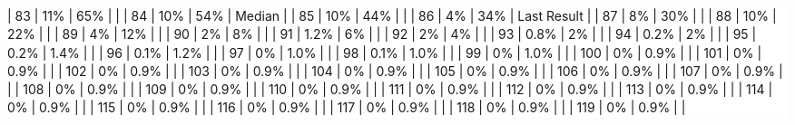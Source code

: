 | 83 | 11% | 65% |  |
| 84 | 10% | 54% | Median |
| 85 | 10% | 44% |  |
| 86 | 4% | 34% | Last Result |
| 87 | 8% | 30% |  |
| 88 | 10% | 22% |  |
| 89 | 4% | 12% |  |
| 90 | 2% | 8% |  |
| 91 | 1.2% | 6% |  |
| 92 | 2% | 4% |  |
| 93 | 0.8% | 2% |  |
| 94 | 0.2% | 2% |  |
| 95 | 0.2% | 1.4% |  |
| 96 | 0.1% | 1.2% |  |
| 97 | 0% | 1.0% |  |
| 98 | 0.1% | 1.0% |  |
| 99 | 0% | 1.0% |  |
| 100 | 0% | 0.9% |  |
| 101 | 0% | 0.9% |  |
| 102 | 0% | 0.9% |  |
| 103 | 0% | 0.9% |  |
| 104 | 0% | 0.9% |  |
| 105 | 0% | 0.9% |  |
| 106 | 0% | 0.9% |  |
| 107 | 0% | 0.9% |  |
| 108 | 0% | 0.9% |  |
| 109 | 0% | 0.9% |  |
| 110 | 0% | 0.9% |  |
| 111 | 0% | 0.9% |  |
| 112 | 0% | 0.9% |  |
| 113 | 0% | 0.9% |  |
| 114 | 0% | 0.9% |  |
| 115 | 0% | 0.9% |  |
| 116 | 0% | 0.9% |  |
| 117 | 0% | 0.9% |  |
| 118 | 0% | 0.9% |  |
| 119 | 0% | 0.9% |  |